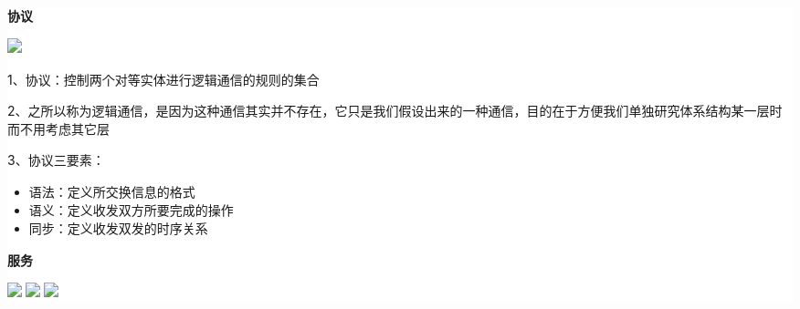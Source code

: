 

**协议**

<img src="https://npm.elemecdn.com/youthlql@1.0.9/computer_network/gaishu/0051.png"/>

1、协议：控制两个对等实体进行逻辑通信的规则的集合

2、之所以称为逻辑通信，是因为这种通信其实并不存在，它只是我们假设出来的一种通信，目的在于方便我们单独研究体系结构某一层时而不用考虑其它层

3、协议三要素：

* 语法：定义所交换信息的格式
* 语义：定义收发双方所要完成的操作
* 同步：定义收发双发的时序关系



**服务**

<img src="https://npm.elemecdn.com/youthlql@1.0.9/computer_network/gaishu/0052.png" />



<img src="https://npm.elemecdn.com/youthlql@1.0.9/computer_network/gaishu/0053.png"/>



<img src="https://npm.elemecdn.com/youthlql@1.0.9/computer_network/gaishu/0054.png"/>

